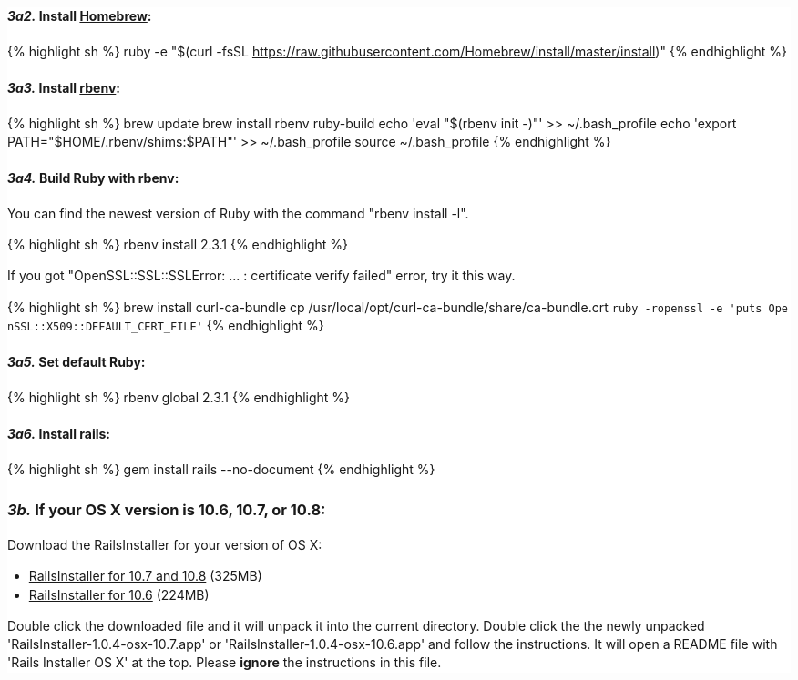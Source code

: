 #### *3a2.* Install [Homebrew](http://brew.sh/):

{% highlight sh %}
ruby -e "$(curl -fsSL https://raw.githubusercontent.com/Homebrew/install/master/install)"
{% endhighlight %}

#### *3a3.* Install [rbenv](https://github.com/sstephenson/rbenv):

{% highlight sh %}
brew update
brew install rbenv ruby-build
echo 'eval "$(rbenv init -)"' >> ~/.bash_profile
echo 'export PATH="$HOME/.rbenv/shims:$PATH"' >> ~/.bash_profile
source ~/.bash_profile
{% endhighlight %}

#### *3a4.* Build Ruby with rbenv:

You can find the newest version of Ruby with the command "rbenv install -l".

{% highlight sh %}
rbenv install 2.3.1
{% endhighlight %}

If you got "OpenSSL::SSL::SSLError: ... : certificate verify failed" error, try it this way.

{% highlight sh %}
brew install curl-ca-bundle
cp /usr/local/opt/curl-ca-bundle/share/ca-bundle.crt `ruby -ropenssl -e 'puts OpenSSL::X509::DEFAULT_CERT_FILE'`
{% endhighlight %}

#### *3a5.* Set default Ruby:

{% highlight sh %}
rbenv global 2.3.1
{% endhighlight %}

#### *3a6.* Install rails:

{% highlight sh %}
gem install rails --no-document
{% endhighlight %}

### *3b.* If your OS X version is 10.6, 10.7, or 10.8:
Download the RailsInstaller for your version of OS X:

* [RailsInstaller for 10.7 and 10.8](http://railsinstaller.s3.amazonaws.com/RailsInstaller-1.0.4-osx-10.7.app.tgz) <span class="muted">(325MB)</span>
* [RailsInstaller for 10.6](http://railsinstaller.s3.amazonaws.com/RailsInstaller-1.0.4-osx-10.6.app.tgz) <span class="muted">(224MB)</span>

Double click the downloaded file and it will unpack it into the current directory. Double click the the newly unpacked 'RailsInstaller-1.0.4-osx-10.7.app' or 'RailsInstaller-1.0.4-osx-10.6.app' and follow the instructions. It will open a README file with 'Rails Installer OS X' at the top. Please **ignore** the instructions in this file.
